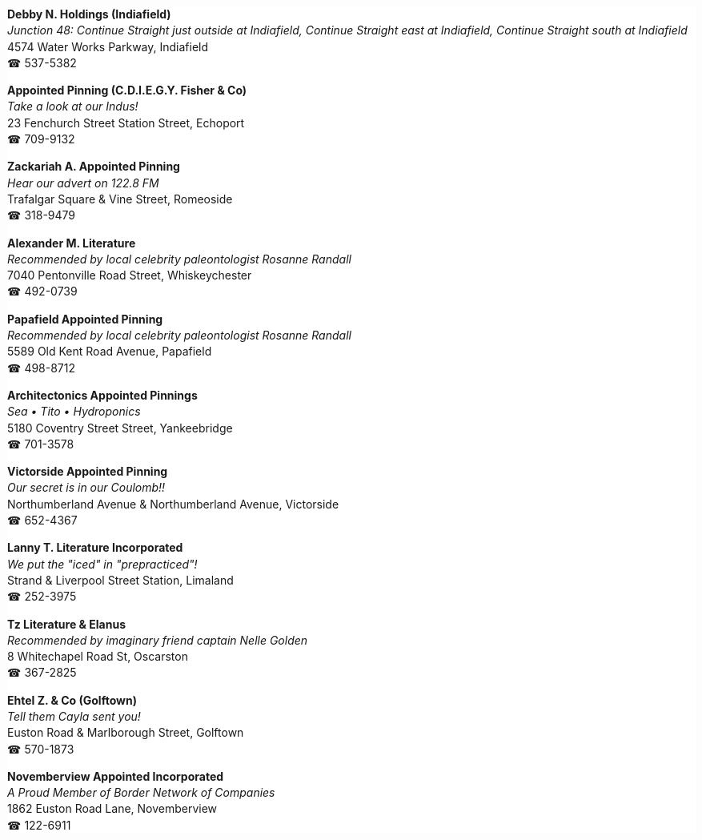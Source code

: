 **Debby N. Holdings (Indiafield)**  
_Junction 48: Continue Straight just outside at Indiafield, Continue Straight east at Indiafield, Continue Straight south at Indiafield_  
4574 Water Works Parkway, Indiafield  
☎ 537-5382

**Appointed Pinning (C.D.I.E.G.Y. Fisher & Co)**  
_Take a look at our Indus!_  
23 Fenchurch Street Station Street, Echoport  
☎ 709-9132

**Zackariah A. Appointed Pinning**  
_Hear our advert on 122.8 FM_  
Trafalgar Square & Vine Street, Romeoside  
☎ 318-9479

**Alexander M. Literature**  
_Recommended by local celebrity paleontologist Rosanne Randall_  
7040 Pentonville Road Street, Whiskeychester  
☎ 492-0739

**Papafield Appointed Pinning**  
_Recommended by local celebrity paleontologist Rosanne Randall_  
5589 Old Kent Road Avenue, Papafield  
☎ 498-8712

**Architectonics Appointed Pinnings**  
_Sea • Tito • Hydroponics_  
5180 Coventry Street Street, Yankeebridge  
☎ 701-3578

**Victorside Appointed Pinning**  
_Our secret is in our Coulomb!!_  
Northumberland Avenue & Northumberland Avenue, Victorside  
☎ 652-4367

**Lanny T. Literature Incorporated**  
_We put the "iced" in "prepracticed"!_  
Strand & Liverpool Street Station, Limaland  
☎ 252-3975

**Tz Literature & Elanus**  
_Recommended by imaginary friend captain Nelle Golden_  
8 Whitechapel Road St, Oscarston  
☎ 367-2825

**Ehtel Z. & Co (Golftown)**  
_Tell them Cayla sent you!_  
Euston Road & Marlborough Street, Golftown  
☎ 570-1873

**Novemberview Appointed Incorporated**  
_A Proud Member of Border Network of Companies_  
1862 Euston Road Lane, Novemberview  
☎ 122-6911
